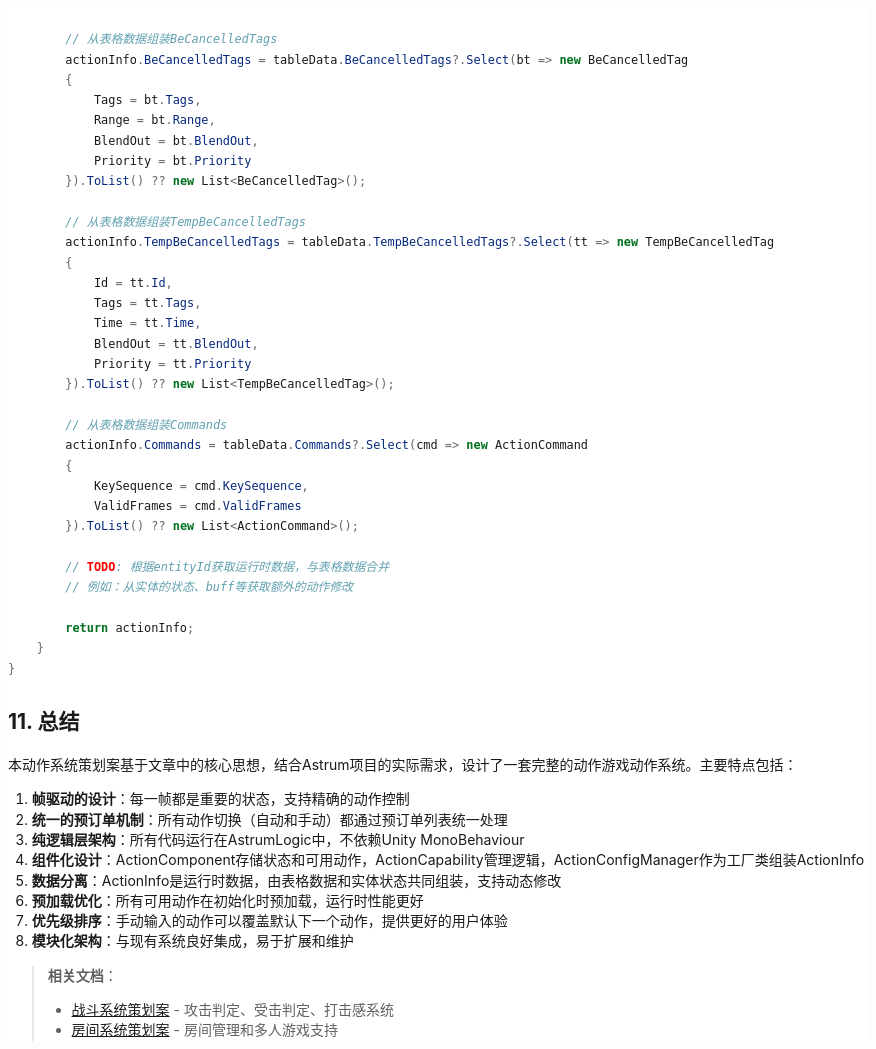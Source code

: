 ```csharp
        
        // 从表格数据组装BeCancelledTags
        actionInfo.BeCancelledTags = tableData.BeCancelledTags?.Select(bt => new BeCancelledTag
        {
            Tags = bt.Tags,
            Range = bt.Range,
            BlendOut = bt.BlendOut,
            Priority = bt.Priority
        }).ToList() ?? new List<BeCancelledTag>();
        
        // 从表格数据组装TempBeCancelledTags
        actionInfo.TempBeCancelledTags = tableData.TempBeCancelledTags?.Select(tt => new TempBeCancelledTag
        {
            Id = tt.Id,
            Tags = tt.Tags,
            Time = tt.Time,
            BlendOut = tt.BlendOut,
            Priority = tt.Priority
        }).ToList() ?? new List<TempBeCancelledTag>();
        
        // 从表格数据组装Commands
        actionInfo.Commands = tableData.Commands?.Select(cmd => new ActionCommand
        {
            KeySequence = cmd.KeySequence,
            ValidFrames = cmd.ValidFrames
        }).ToList() ?? new List<ActionCommand>();
        
        // TODO: 根据entityId获取运行时数据，与表格数据合并
        // 例如：从实体的状态、buff等获取额外的动作修改
        
        return actionInfo;
    }
}
```




## 11. 总结

本动作系统策划案基于文章中的核心思想，结合Astrum项目的实际需求，设计了一套完整的动作游戏动作系统。主要特点包括：

1. **帧驱动的设计**：每一帧都是重要的状态，支持精确的动作控制
2. **统一的预订单机制**：所有动作切换（自动和手动）都通过预订单列表统一处理
3. **纯逻辑层架构**：所有代码运行在AstrumLogic中，不依赖Unity MonoBehaviour
4. **组件化设计**：ActionComponent存储状态和可用动作，ActionCapability管理逻辑，ActionConfigManager作为工厂类组装ActionInfo
5. **数据分离**：ActionInfo是运行时数据，由表格数据和实体状态共同组装，支持动态修改
6. **预加载优化**：所有可用动作在初始化时预加载，运行时性能更好
7. **优先级排序**：手动输入的动作可以覆盖默认下一个动作，提供更好的用户体验
8. **模块化架构**：与现有系统良好集成，易于扩展和维护

> **相关文档**：
> - [战斗系统策划案](../战斗系统策划案.md) - 攻击判定、受击判定、打击感系统
> - [房间系统策划案](../../Game-Design/房间系统策划案.md) - 房间管理和多人游戏支持
